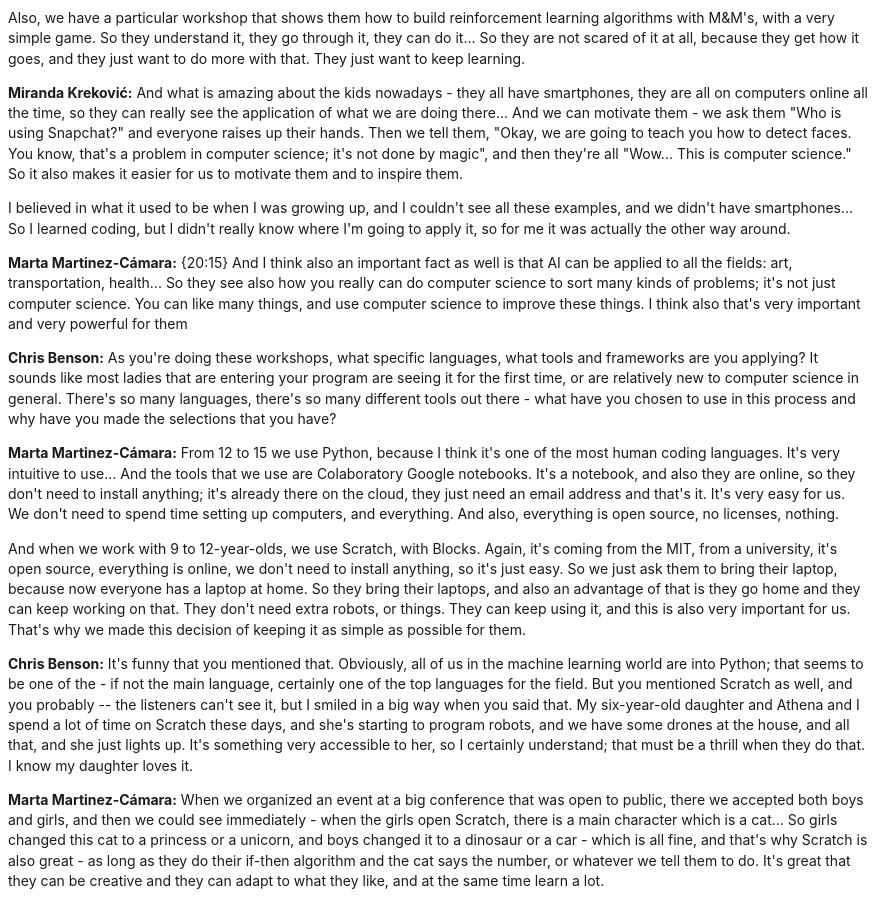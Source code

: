 Also, we have a particular workshop that shows them how to build reinforcement learning algorithms with M&M's, with a very simple game. So they understand it, they go through it, they can do it... So they are not scared of it at all, because they get how it goes, and they just want to do more with that. They just want to keep learning.

**Miranda Kreković:** And what is amazing about the kids nowadays - they all have smartphones, they are all on computers online all the time, so they can really see the application of what we are doing there... And we can motivate them - we ask them "Who is using Snapchat?" and everyone raises up their hands. Then we tell them, "Okay, we are going to teach you how to detect faces. You know, that's a problem in computer science; it's not done by magic", and then they're all "Wow... This is computer science." So it also makes it easier for us to motivate them and to inspire them.

I believed in what it used to be when I was growing up, and I couldn't see all these examples, and we didn't have smartphones... So I learned coding, but I didn't really know where I'm going to apply it, so for me it was actually the other way around.

**Marta Martinez-Cámara:** \{20:15\} And I think also an important fact as well is that AI can be applied to all the fields: art, transportation, health... So they see also how you really can do computer science to sort many kinds of problems; it's not just computer science. You can like many things, and use computer science to improve these things. I think also that's very important and very powerful for them

**Chris Benson:** As you're doing these workshops, what specific languages, what tools and frameworks are you applying? It sounds like most ladies that are entering your program are seeing it for the first time, or are relatively new to computer science in general. There's so many languages, there's so many different tools out there - what have you chosen to use in this process and why have you made the selections that you have?

**Marta Martinez-Cámara:** From 12 to 15 we use Python, because I think it's one of the most human coding languages. It's very intuitive to use... And the tools that we use are Colaboratory Google notebooks. It's a notebook, and also they are online, so they don't need to install anything; it's already there on the cloud, they just need an email address and that's it. It's very easy for us. We don't need to spend time setting up computers, and everything. And also, everything is open source, no licenses, nothing.

And when we work with 9 to 12-year-olds, we use Scratch, with Blocks. Again, it's coming from the MIT, from a university, it's open source, everything is online, we don't need to install anything, so it's just easy. So we just ask them to bring their laptop, because now everyone has a laptop at home. So they bring their laptops, and also an advantage of that is they go home and they can keep working on that. They don't need extra robots, or things. They can keep using it, and this is also very important for us. That's why we made this decision of keeping it as simple as possible for them.

**Chris Benson:** It's funny that you mentioned that. Obviously, all of us in the machine learning world are into Python; that seems to be one of the - if not the main language, certainly one of the top languages for the field. But you mentioned Scratch as well, and you probably -- the listeners can't see it, but I smiled in a big way when you said that. My six-year-old daughter and Athena and I spend a lot of time on Scratch these days, and she's starting to program robots, and we have some drones at the house, and all that, and she just lights up. It's something very accessible to her, so I certainly understand; that must be a thrill when they do that. I know my daughter loves it.

**Marta Martinez-Cámara:** When we organized an event at a big conference that was open to public, there we accepted both boys and girls, and then we could see immediately - when the girls open Scratch, there is a main character which is a cat... So girls changed this cat to a princess or a unicorn, and boys changed it to a dinosaur or a car - which is all fine, and that's why Scratch is also great - as long as they do their if-then algorithm and the cat says the number, or whatever we tell them to do. It's great that they can be creative and they can adapt to what they like, and at the same time learn a lot.

